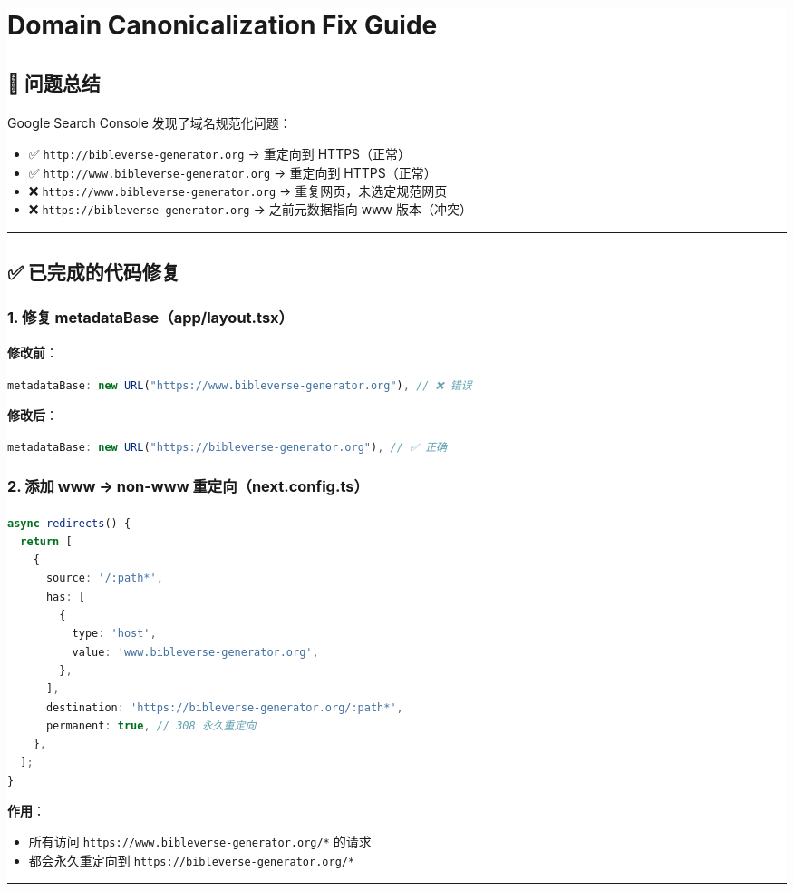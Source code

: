 # Domain Canonicalization Fix Guide

## 🎯 问题总结

Google Search Console 发现了域名规范化问题：
- ✅ `http://bibleverse-generator.org` → 重定向到 HTTPS（正常）
- ✅ `http://www.bibleverse-generator.org` → 重定向到 HTTPS（正常）
- ❌ `https://www.bibleverse-generator.org` → 重复网页，未选定规范网页
- ❌ `https://bibleverse-generator.org` → 之前元数据指向 www 版本（冲突）

---

## ✅ 已完成的代码修复

### 1. 修复 metadataBase（app/layout.tsx）

**修改前**：
```typescript
metadataBase: new URL("https://www.bibleverse-generator.org"), // ❌ 错误
```

**修改后**：
```typescript
metadataBase: new URL("https://bibleverse-generator.org"), // ✅ 正确
```

### 2. 添加 www → non-www 重定向（next.config.ts）

```typescript
async redirects() {
  return [
    {
      source: '/:path*',
      has: [
        {
          type: 'host',
          value: 'www.bibleverse-generator.org',
        },
      ],
      destination: 'https://bibleverse-generator.org/:path*',
      permanent: true, // 308 永久重定向
    },
  ];
}
```

**作用**：
- 所有访问 `https://www.bibleverse-generator.org/*` 的请求
- 都会永久重定向到 `https://bibleverse-generator.org/*`

---
